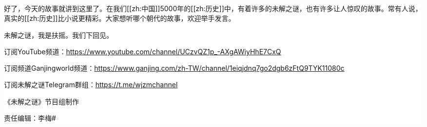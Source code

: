 好了，今天的故事就讲到这里了。在我们[[zh:中国]]5000年的[[zh:历史]]中，有着许多的未解之谜，也有许多让人惊叹的故事。常有人说，真实的[[zh:历史]]比小说更精彩。大家想听哪个朝代的故事，欢迎举手发言。

未解之谜，我是扶摇。我们下回见。

订阅YouTube频道：https://www.youtube.com/channel/UCzvQZ1p_-AXgAWiyHhE7CxQ

订阅频道Ganjingworld频道：https://www.ganjing.com/zh-TW/channel/1eiqjdnq7go2dgb6zFtQ9TYK11080c

订阅未解之谜Telegram群组：https://t.me/wjzmchannel

《未解之谜》节目组制作

责任编辑：李梅#
